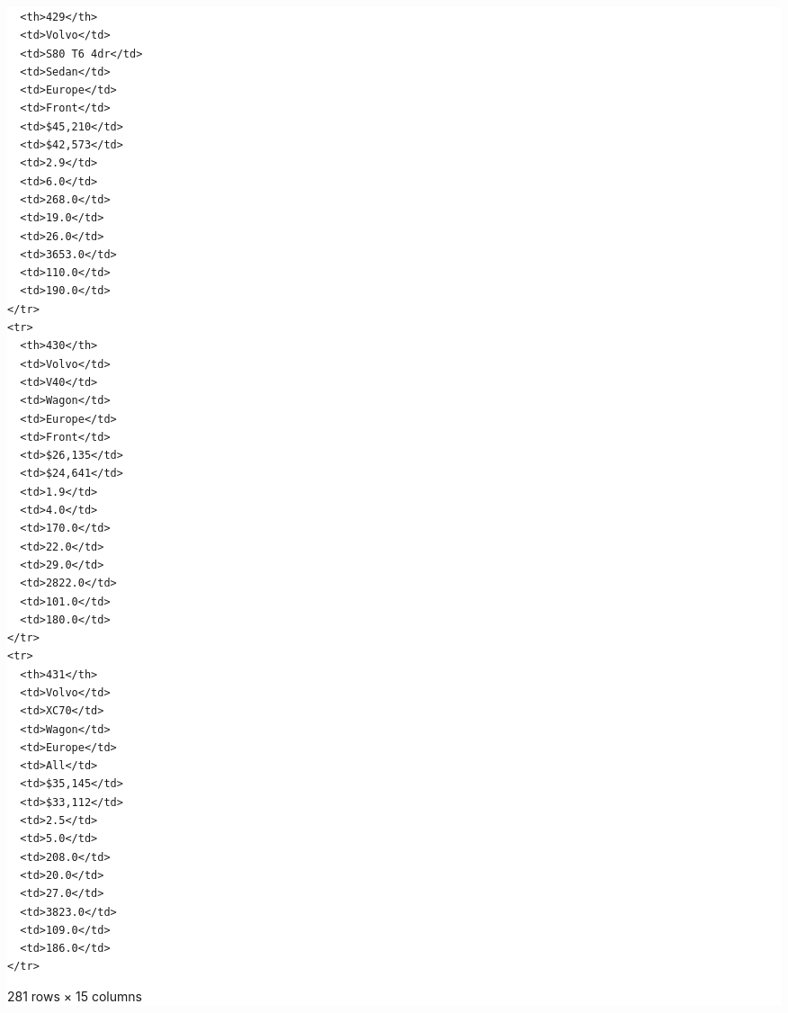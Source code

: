       <th>429</th>
      <td>Volvo</td>
      <td>S80 T6 4dr</td>
      <td>Sedan</td>
      <td>Europe</td>
      <td>Front</td>
      <td>$45,210</td>
      <td>$42,573</td>
      <td>2.9</td>
      <td>6.0</td>
      <td>268.0</td>
      <td>19.0</td>
      <td>26.0</td>
      <td>3653.0</td>
      <td>110.0</td>
      <td>190.0</td>
    </tr>
    <tr>
      <th>430</th>
      <td>Volvo</td>
      <td>V40</td>
      <td>Wagon</td>
      <td>Europe</td>
      <td>Front</td>
      <td>$26,135</td>
      <td>$24,641</td>
      <td>1.9</td>
      <td>4.0</td>
      <td>170.0</td>
      <td>22.0</td>
      <td>29.0</td>
      <td>2822.0</td>
      <td>101.0</td>
      <td>180.0</td>
    </tr>
    <tr>
      <th>431</th>
      <td>Volvo</td>
      <td>XC70</td>
      <td>Wagon</td>
      <td>Europe</td>
      <td>All</td>
      <td>$35,145</td>
      <td>$33,112</td>
      <td>2.5</td>
      <td>5.0</td>
      <td>208.0</td>
      <td>20.0</td>
      <td>27.0</td>
      <td>3823.0</td>
      <td>109.0</td>
      <td>186.0</td>
    </tr>
  </tbody>
</table>
<p>281 rows × 15 columns</p>
</div>

